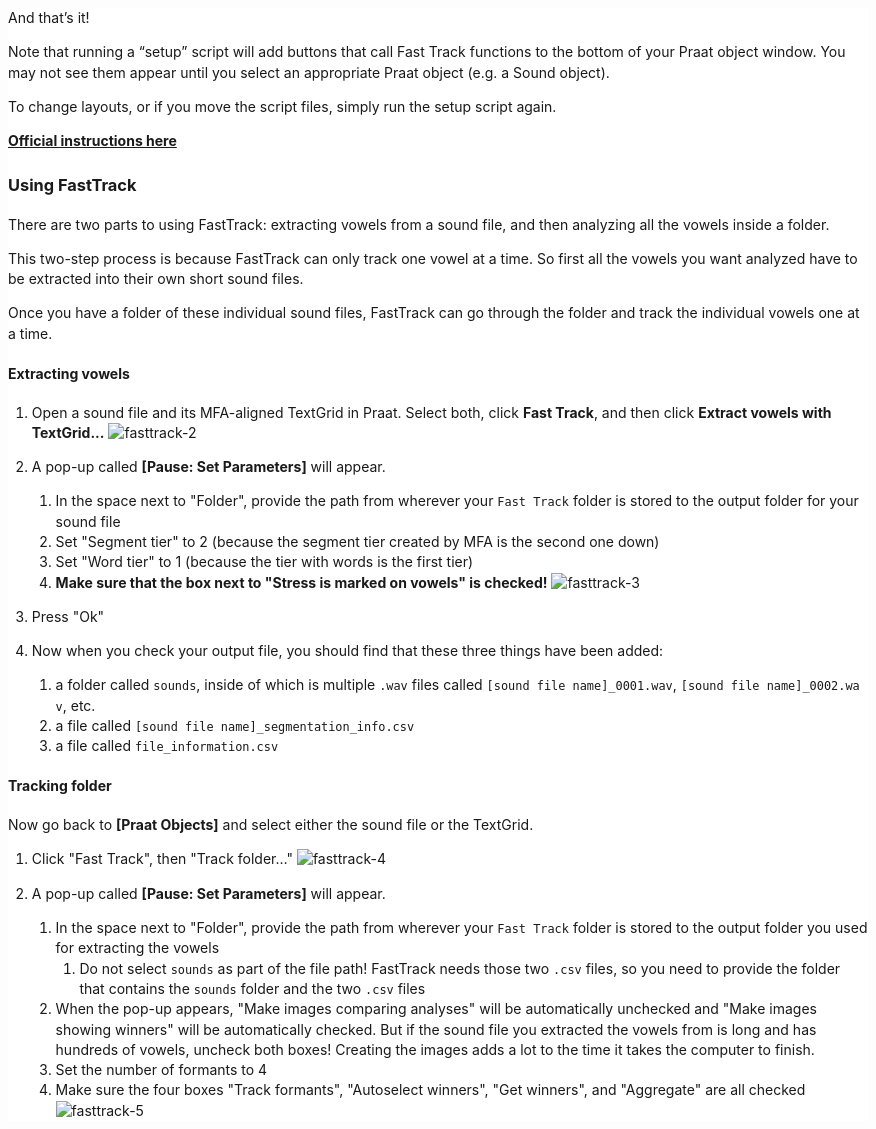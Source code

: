 And that’s it!

Note that running a “setup” script will add buttons that call Fast Track functions to the bottom of your Praat object window. You may not see them appear until you select an appropriate Praat object (e.g. a Sound object).

To change layouts, or if you move the script files, simply run the setup script again.

[**Official instructions here**](https://github.com/santiagobarreda/FastTrack/wiki/Installation)

### Using FastTrack
There are two parts to using FastTrack: extracting vowels from a sound file, and then analyzing all the vowels inside a folder.

This two-step process is because FastTrack can only track one vowel at a time. So first all the vowels you want analyzed have to be extracted into their own short sound files.

Once you have a folder of these individual sound files, FastTrack can go through the folder and track the individual vowels one at a time.

#### Extracting vowels
1. Open a sound file and its MFA-aligned TextGrid in Praat. Select both, click **Fast Track**, and then click **Extract vowels with TextGrid...**
    ![fasttrack-2](https://lh3.googleusercontent.com/pw/AM-JKLU21RpaQtAzJ2zfxXMZ-ZIlAlH1LjKlzgZ-41aTbbRs-QBnc0CFmz-OBAJduPiou3SVUEzQibaTk3kuf4yTQ_Uhe6GMaWg2Xbt_f8CbibCMpEWzEDd0riBUTneoL_NV57ke1zA7sk7P3gXVaKRik0HK=w532-h749-no?authuser=0)

2. A pop-up called **[Pause: Set Parameters]** will appear.
    1. In the space next to "Folder", provide the path from wherever your `Fast Track` folder is stored to the output folder for your sound file
    2. Set "Segment tier" to 2 (because the segment tier created by MFA is the second one down)
    3. Set "Word tier" to 1 (because the tier with words is the first tier)
    4. **Make sure that the box next to "Stress is marked on vowels" is checked!**
    ![fasttrack-3](https://lh3.googleusercontent.com/pw/AM-JKLXYz7IIu8g81uQVWkQiN0PU--JpOjFQMlT7xsrneFPb8GDppSubWQSdXKDEBnzVRAoKOI0mgItMKFD51GQvVbKbgyYmmJyErxIsE2HAUV3bDyEZWP0QKb0bpBD4rY31A1BkN1lEMxA2vF4_V9uvqJs7=w536-h751-no?authuser=0)

3. Press "Ok"

4. Now when you check your output file, you should find that these three things have been added:
    1. a folder called `sounds`, inside of which is multiple `.wav` files called `[sound file name]_0001.wav`, `[sound file name]_0002.wav`, etc.
    2. a file called `[sound file name]_segmentation_info.csv`
    3. a file called `file_information.csv`

#### Tracking folder
Now go back to **[Praat Objects]** and select either the sound file or the TextGrid.

1. Click "Fast Track", then "Track folder…"
    ![fasttrack-4](https://lh3.googleusercontent.com/pw/AM-JKLVpApMVfL50eOeuJNPZlg83O8ODpaqz3PVOGiMQSdRMuVmGe-0L7i1kTwsBdhEvgNg67TDdxEmBD9K2-k6TZtKDxDk_xhUD39jg9_Syl99vS4hUEG5r5KpqvP6LpwomacSn7QpJDSoiDmSN6iUBdSaB=w532-h749-no?authuser=0)

2. A pop-up called **[Pause: Set Parameters]** will appear.
    1. In the space next to "Folder", provide the path from wherever your `Fast Track` folder is stored to the output folder you used for extracting the vowels
        1. Do not select `sounds` as part of the file path! FastTrack needs those two `.csv` files, so you need to provide the folder that contains the `sounds` folder and the two `.csv` files
    2. When the pop-up appears, "Make images comparing analyses" will be automatically unchecked and "Make images showing winners" will be automatically checked. But if the sound file you extracted the vowels from is long and has hundreds of vowels, uncheck both boxes! Creating the images adds a lot to the time it takes the computer to finish.
    3. Set the number of formants to 4
    4. Make sure the four boxes "Track formants", "Autoselect winners", "Get winners", and "Aggregate" are all checked
    ![fasttrack-5](https://lh3.googleusercontent.com/pw/AM-JKLV7EW6t6MepUaH_91IuMk7fOVhZtVDhBF-Ceef_xBzcmjhwpxEGD0_GsK0vrlXm_e7fo5mK-1graU40pW7cjXxc4zxt7l7aACgquRZ2Ptde7J_CtYHuMqmfPz1BK11Q1_LSCylhPEA3q0Gm00DvGhYZ=w536-h736-no?authuser=0)
